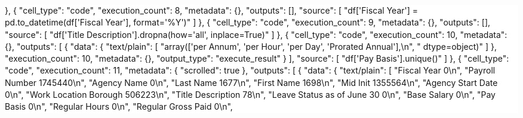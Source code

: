   },
  {
   "cell_type": "code",
   "execution_count": 8,
   "metadata": {},
   "outputs": [],
   "source": [
    "df['Fiscal Year'] = pd.to_datetime(df['Fiscal Year'], format='%Y')"
   ]
  },
  {
   "cell_type": "code",
   "execution_count": 9,
   "metadata": {},
   "outputs": [],
   "source": [
    "df['Title Description'].dropna(how='all', inplace=True)"
   ]
  },
  {
   "cell_type": "code",
   "execution_count": 10,
   "metadata": {},
   "outputs": [
    {
     "data": {
      "text/plain": [
       "array(['per Annum', 'per Hour', 'per Day', 'Prorated Annual'],\n",
       "      dtype=object)"
      ]
     },
     "execution_count": 10,
     "metadata": {},
     "output_type": "execute_result"
    }
   ],
   "source": [
    "df['Pay Basis'].unique()"
   ]
  },
  {
   "cell_type": "code",
   "execution_count": 11,
   "metadata": {
    "scrolled": true
   },
   "outputs": [
    {
     "data": {
      "text/plain": [
       "Fiscal Year                         0\n",
       "Payroll Number                1745440\n",
       "Agency Name                         0\n",
       "Last Name                        1677\n",
       "First Name                       1698\n",
       "Mid Init                      1355564\n",
       "Agency Start Date                   0\n",
       "Work Location Borough          506223\n",
       "Title Description                  78\n",
       "Leave Status as of June 30          0\n",
       "Base Salary                         0\n",
       "Pay Basis                           0\n",
       "Regular Hours                       0\n",
       "Regular Gross Paid                  0\n",
